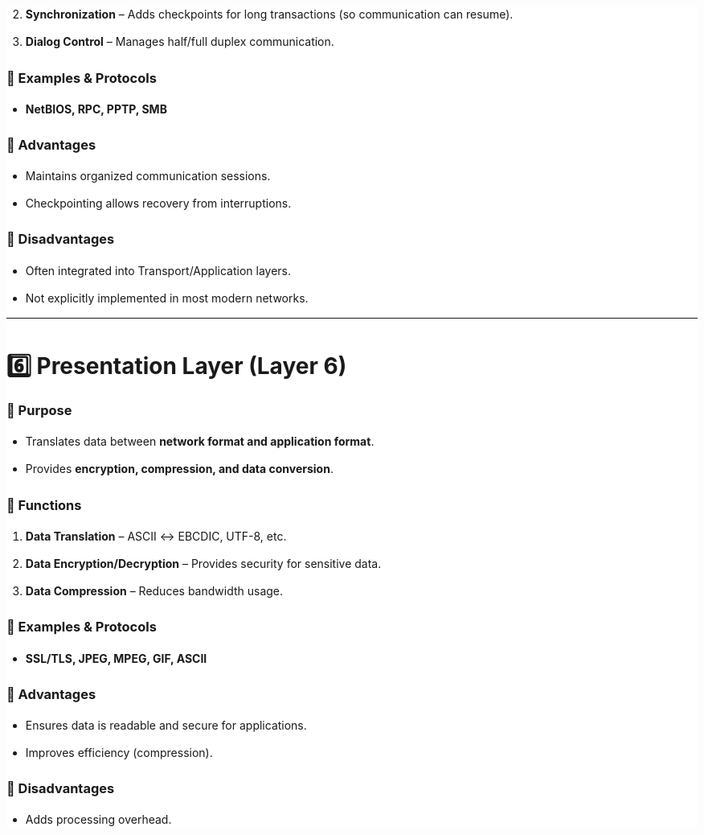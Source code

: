 2.  **Synchronization** – Adds checkpoints for long transactions (so communication can resume).
    
3.  **Dialog Control** – Manages half/full duplex communication.
    

### 🔹 Examples & Protocols

-   **NetBIOS, RPC, PPTP, SMB**
    

### 🔹 Advantages

-   Maintains organized communication sessions.
    
-   Checkpointing allows recovery from interruptions.
    

### 🔹 Disadvantages

-   Often integrated into Transport/Application layers.
    
-   Not explicitly implemented in most modern networks.
    

----------

# **6️⃣ Presentation Layer (Layer 6)**

### 🔹 Purpose

-   Translates data between **network format and application format**.
    
-   Provides **encryption, compression, and data conversion**.
    

### 🔹 Functions

1.  **Data Translation** – ASCII ↔ EBCDIC, UTF-8, etc.
    
2.  **Data Encryption/Decryption** – Provides security for sensitive data.
    
3.  **Data Compression** – Reduces bandwidth usage.
    

### 🔹 Examples & Protocols

-   **SSL/TLS, JPEG, MPEG, GIF, ASCII**
    

### 🔹 Advantages

-   Ensures data is readable and secure for applications.
    
-   Improves efficiency (compression).
    

### 🔹 Disadvantages

-   Adds processing overhead.
    
